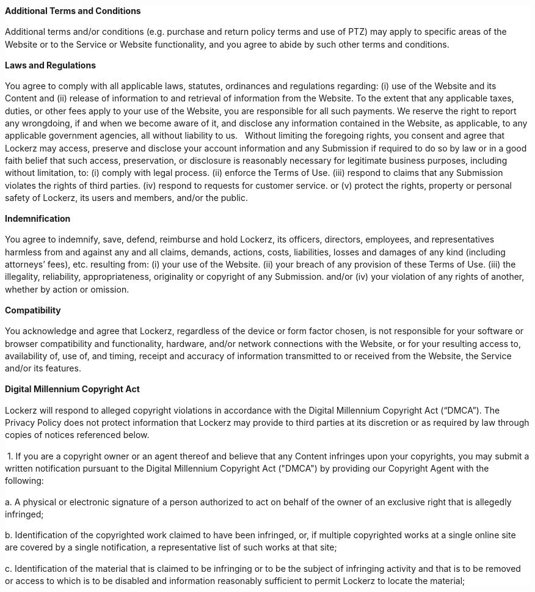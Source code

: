 **Additional Terms and Conditions** 

Additional terms and/or conditions (e.g. purchase and return policy terms and use of PTZ) may apply to specific areas of the Website or to the Service or Website functionality, and you agree to abide by such other terms and conditions.

**Laws and Regulations**

You agree to comply with all applicable laws, statutes, ordinances and regulations regarding: (i) use of the Website and its Content and (ii) release of information to and retrieval of information from the Website. To the extent that any applicable taxes, duties, or other fees apply to your use of the Website, you are responsible for all such payments. We reserve the right to report any wrongdoing, if and when we become aware of it, and disclose any information contained in the Website, as applicable, to any applicable government agencies, all without liability to us.   Without limiting the foregoing rights, you consent and agree that Lockerz may access, preserve and disclose your account information and any Submission if required to do so by law or in a good faith belief that such access, preservation, or disclosure is reasonably necessary for legitimate business purposes, including without limitation, to: (i) comply with legal process. (ii) enforce the Terms of Use. (iii) respond to claims that any Submission violates the rights of third parties. (iv) respond to requests for customer service. or (v) protect the rights, property or personal safety of Lockerz, its users and members, and/or the public.

**Indemnification**

You agree to indemnify, save, defend, reimburse and hold Lockerz, its officers, directors, employees, and representatives harmless from and against any and all claims, demands, actions, costs, liabilities, losses and damages of any kind (including attorneys’ fees), etc. resulting from: (i) your use of the Website. (ii) your breach of any provision of these Terms of Use. (iii) the illegality, reliability, appropriateness, originality or copyright of any Submission. and/or (iv) your violation of any rights of another, whether by action or omission.

**Compatibility** 

You acknowledge and agree that Lockerz, regardless of the device or form factor chosen, is not responsible for your software or browser compatibility and functionality, hardware, and/or network connections with the Website, or for your resulting access to, availability of, use of, and timing, receipt and accuracy of information transmitted to or received from the Website, the Service and/or its features.

**Digital Millennium Copyright Act** 

Lockerz will respond to alleged copyright violations in accordance with the Digital Millennium Copyright Act (“DMCA”). The Privacy Policy does not protect information that Lockerz may provide to third parties at its discretion or as required by law through copies of notices referenced below.

 1. If you are a copyright owner or an agent thereof and believe that any Content infringes upon your copyrights, you may submit a written notification pursuant to the Digital Millennium Copyright Act ("DMCA") by providing our Copyright Agent with the following:

a. A physical or electronic signature of a person authorized to act on behalf of the owner of an exclusive right that is allegedly infringed;

b. Identification of the copyrighted work claimed to have been infringed, or, if multiple copyrighted works at a single online site are covered by a single notification, a representative list of such works at that site;

c. Identification of the material that is claimed to be infringing or to be the subject of infringing activity and that is to be removed or access to which is to be disabled and information reasonably sufficient to permit Lockerz to locate the material;
